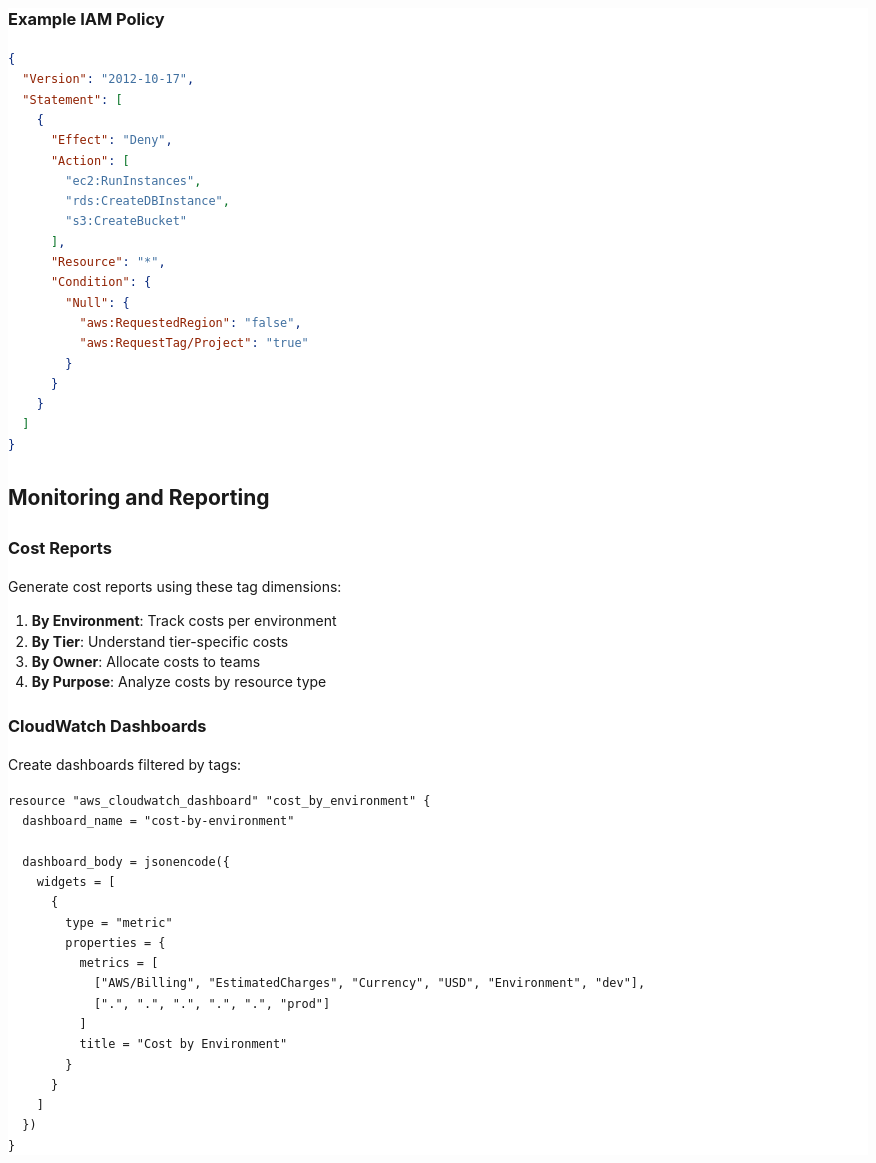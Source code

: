 ### Example IAM Policy

```json
{
  "Version": "2012-10-17",
  "Statement": [
    {
      "Effect": "Deny",
      "Action": [
        "ec2:RunInstances",
        "rds:CreateDBInstance",
        "s3:CreateBucket"
      ],
      "Resource": "*",
      "Condition": {
        "Null": {
          "aws:RequestedRegion": "false",
          "aws:RequestTag/Project": "true"
        }
      }
    }
  ]
}
```

## Monitoring and Reporting

### Cost Reports

Generate cost reports using these tag dimensions:

1. **By Environment**: Track costs per environment
2. **By Tier**: Understand tier-specific costs
3. **By Owner**: Allocate costs to teams
4. **By Purpose**: Analyze costs by resource type

### CloudWatch Dashboards

Create dashboards filtered by tags:

```hcl
resource "aws_cloudwatch_dashboard" "cost_by_environment" {
  dashboard_name = "cost-by-environment"
  
  dashboard_body = jsonencode({
    widgets = [
      {
        type = "metric"
        properties = {
          metrics = [
            ["AWS/Billing", "EstimatedCharges", "Currency", "USD", "Environment", "dev"],
            [".", ".", ".", ".", ".", "prod"]
          ]
          title = "Cost by Environment"
        }
      }
    ]
  })
}
```
